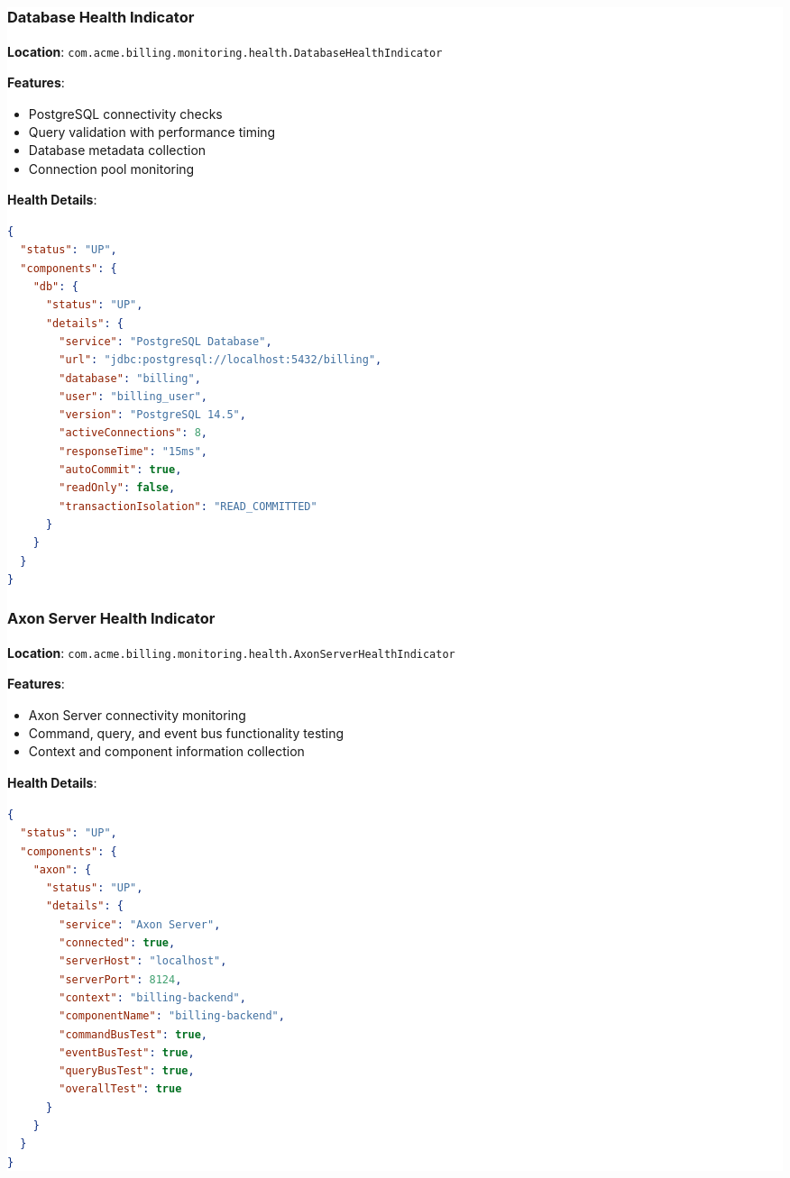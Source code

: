 ### Database Health Indicator

**Location**: `com.acme.billing.monitoring.health.DatabaseHealthIndicator`

**Features**:
- PostgreSQL connectivity checks
- Query validation with performance timing
- Database metadata collection
- Connection pool monitoring

**Health Details**:
```json
{
  "status": "UP",
  "components": {
    "db": {
      "status": "UP",
      "details": {
        "service": "PostgreSQL Database",
        "url": "jdbc:postgresql://localhost:5432/billing",
        "database": "billing",
        "user": "billing_user",
        "version": "PostgreSQL 14.5",
        "activeConnections": 8,
        "responseTime": "15ms",
        "autoCommit": true,
        "readOnly": false,
        "transactionIsolation": "READ_COMMITTED"
      }
    }
  }
}
```

### Axon Server Health Indicator

**Location**: `com.acme.billing.monitoring.health.AxonServerHealthIndicator`

**Features**:
- Axon Server connectivity monitoring
- Command, query, and event bus functionality testing
- Context and component information collection

**Health Details**:
```json
{
  "status": "UP",
  "components": {
    "axon": {
      "status": "UP",
      "details": {
        "service": "Axon Server",
        "connected": true,
        "serverHost": "localhost",
        "serverPort": 8124,
        "context": "billing-backend",
        "componentName": "billing-backend",
        "commandBusTest": true,
        "eventBusTest": true,
        "queryBusTest": true,
        "overallTest": true
      }
    }
  }
}
```
